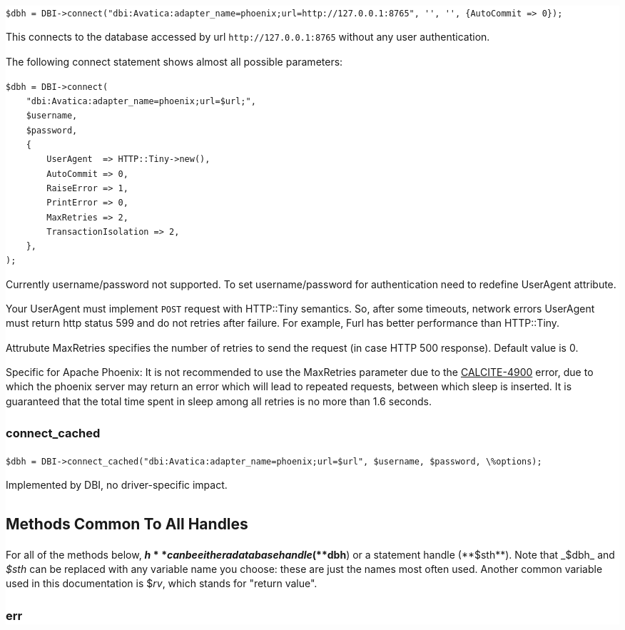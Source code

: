    $dbh = DBI->connect("dbi:Avatica:adapter_name=phoenix;url=http://127.0.0.1:8765", '', '', {AutoCommit => 0});

This connects to the database accessed by url `http://127.0.0.1:8765` without any user authentication.

The following connect statement shows almost all possible parameters:

    $dbh = DBI->connect(
        "dbi:Avatica:adapter_name=phoenix;url=$url;",
        $username,
        $password,
        {
            UserAgent  => HTTP::Tiny->new(),
            AutoCommit => 0,
            RaiseError => 1,
            PrintError => 0,
            MaxRetries => 2,
            TransactionIsolation => 2,
        },
    );

Currently username/password not supported. To set username/password for authentication need to redefine UserAgent attribute.

Your UserAgent must implement `POST` request with HTTP::Tiny semantics.
So, after some timeouts, network errors UserAgent must return http status 599 and do not retries after failure.
For example, Furl has better performance than HTTP::Tiny.

Attrubute MaxRetries specifies the number of retries to send the request (in case HTTP 500 response). Default value is 0.

Specific for Apache Phoenix:
It is not recommended to use the MaxRetries parameter due to the [CALCITE-4900](https://issues.apache.org/jira/browse/CALCITE-4900)
error, due to which the phoenix server may return an error which will lead to repeated requests, between which sleep is inserted.
It is guaranteed that the total time spent in sleep among all retries is no more than 1.6 seconds.

### **connect\_cached**

    $dbh = DBI->connect_cached("dbi:Avatica:adapter_name=phoenix;url=$url", $username, $password, \%options);

Implemented by DBI, no driver-specific impact.

## Methods Common To All Handles

For all of the methods below, **$h** can be either a database handle (**$dbh**)
or a statement handle (**$sth**). Note that _$dbh_ and _$sth_ can be replaced with
any variable name you choose: these are just the names most often used. Another
common variable used in this documentation is $_rv_, which stands for "return value".

### **err**
